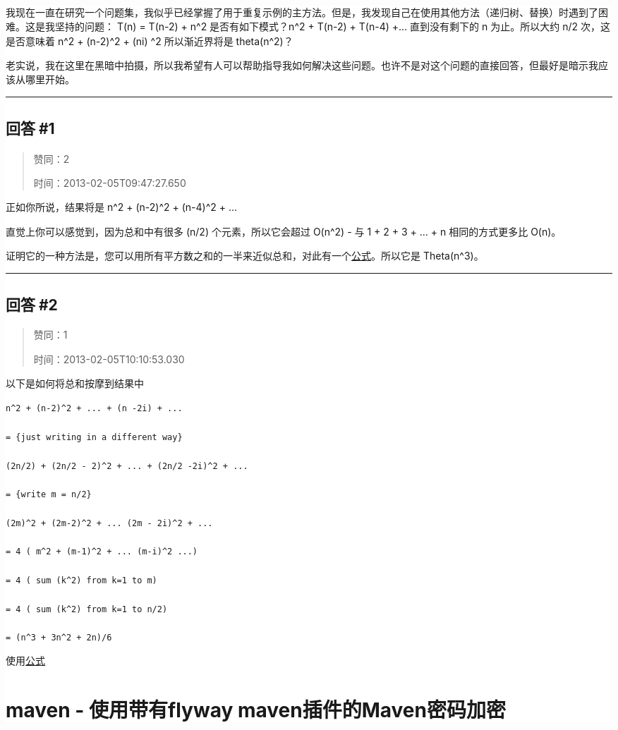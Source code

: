 我现在一直在研究一个问题集，我似乎已经掌握了用于重复示例的主方法。但是，我发现自己在使用其他方法（递归树、替换）时遇到了困难。这是我坚持的问题： T(n) = T(n-2) + n^2 是否有如下模式？n^2 + T(n-2) + T(n-4) +... 直到没有剩下的 n 为止。所以大约 n/2 次，这是否意味着 n^2 + (n-2)^2 + (ni) ^2 所以渐近界将是 theta(n^2)？

老实说，我在这里在黑暗中拍摄，所以我希望有人可以帮助指导我如何解决这些问题。也许不是对这个问题的直接回答，但最好是暗示我应该从哪里开始。

* * *

## 回答 #1

> 赞同：2
> 
> 时间：2013-02-05T09:47:27.650

正如你所说，结果将是 n^2 + (n-2)^2 + (n-4)^2 + ...

直觉上你可以感觉到，因为总和中有很多 (n/2) 个元素，所以它会超过 O(n^2) - 与 1 + 2 + 3 + ... + n 相同的方式更多比 O(n)。

证明它的一种方法是，您可以用所有平方数之和的一半来近似总和，对此有一个[公式](http://en.wikipedia.org/wiki/Square_pyramidal_number)。所以它是 Theta(n^3)。

* * *

## 回答 #2

> 赞同：1
> 
> 时间：2013-02-05T10:10:53.030

以下是如何将总和按摩到结果中

```
n^2 + (n-2)^2 + ... + (n -2i) + ...

= {just writing in a different way}

(2n/2) + (2n/2 - 2)^2 + ... + (2n/2 -2i)^2 + ...

= {write m = n/2}

(2m)^2 + (2m-2)^2 + ... (2m - 2i)^2 + ...

= 4 ( m^2 + (m-1)^2 + ... (m-i)^2 ...)

= 4 ( sum (k^2) from k=1 to m)

= 4 ( sum (k^2) from k=1 to n/2)

= (n^3 + 3n^2 + 2n)/6 
```

使用[公式](http://en.wikipedia.org/wiki/Square_pyramidal_number)

# maven - 使用带有flyway maven插件的Maven密码加密
